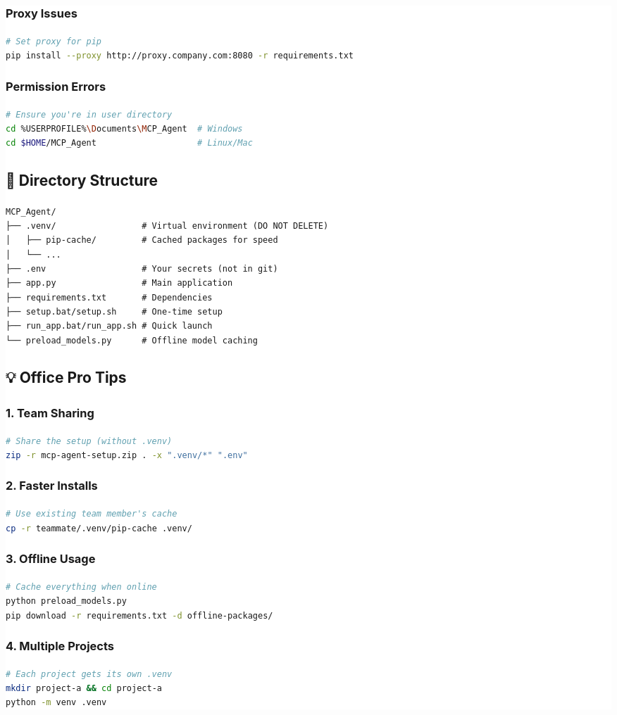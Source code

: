 ### Proxy Issues
```bash
# Set proxy for pip
pip install --proxy http://proxy.company.com:8080 -r requirements.txt
```

### Permission Errors
```bash
# Ensure you're in user directory
cd %USERPROFILE%\Documents\MCP_Agent  # Windows
cd $HOME/MCP_Agent                    # Linux/Mac
```

## 📁 Directory Structure

```
MCP_Agent/
├── .venv/                 # Virtual environment (DO NOT DELETE)
│   ├── pip-cache/         # Cached packages for speed
│   └── ...
├── .env                   # Your secrets (not in git)
├── app.py                 # Main application
├── requirements.txt       # Dependencies
├── setup.bat/setup.sh     # One-time setup
├── run_app.bat/run_app.sh # Quick launch
└── preload_models.py      # Offline model caching
```

## 💡 Office Pro Tips

### 1. Team Sharing
```bash
# Share the setup (without .venv)
zip -r mcp-agent-setup.zip . -x ".venv/*" ".env"
```

### 2. Faster Installs
```bash
# Use existing team member's cache
cp -r teammate/.venv/pip-cache .venv/
```

### 3. Offline Usage
```bash
# Cache everything when online
python preload_models.py
pip download -r requirements.txt -d offline-packages/
```

### 4. Multiple Projects
```bash
# Each project gets its own .venv
mkdir project-a && cd project-a
python -m venv .venv
```

